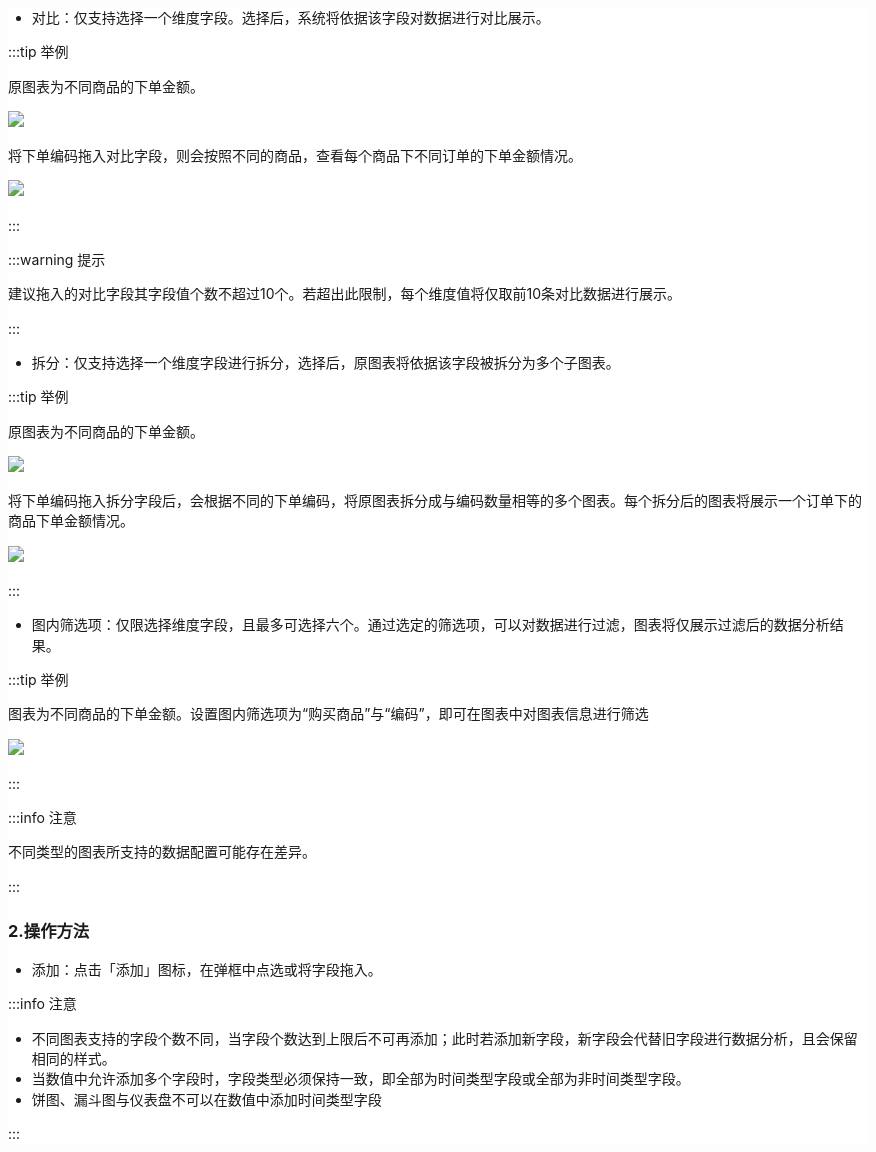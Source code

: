 + 对比：仅支持选择一个维度字段。选择后，系统将依据该字段对数据进行对比展示。

:::tip 举例

原图表为不同商品的下单金额。

![](https://oinone-jar.oss-cn-zhangjiakou.aliyuncs.com/welcome-document/Data%20Visualization/Graphic%20Design/sjpz5.png)

将下单编码拖入对比字段，则会按照不同的商品，查看每个商品下不同订单的下单金额情况。

![](https://oinone-jar.oss-cn-zhangjiakou.aliyuncs.com/welcome-document/Data%20Visualization/Graphic%20Design/sjpz6.png)

:::

:::warning 提示

建议拖入的对比字段其字段值个数不超过10个。若超出此限制，每个维度值将仅取前10条对比数据进行展示。

:::

+ 拆分：仅支持选择一个维度字段进行拆分，选择后，原图表将依据该字段被拆分为多个子图表。

:::tip 举例

原图表为不同商品的下单金额。

![](https://oinone-jar.oss-cn-zhangjiakou.aliyuncs.com/welcome-document/Data%20Visualization/Graphic%20Design/sjpz7.png)

将下单编码拖入拆分字段后，会根据不同的下单编码，将原图表拆分成与编码数量相等的多个图表。每个拆分后的图表将展示一个订单下的商品下单金额情况。

![](https://oinone-jar.oss-cn-zhangjiakou.aliyuncs.com/welcome-document/Data%20Visualization/Graphic%20Design/sjpz8.png)

:::

+ 图内筛选项：仅限选择维度字段，且最多可选择六个。通过选定的筛选项，可以对数据进行过滤，图表将仅展示过滤后的数据分析结果。

:::tip 举例

图表为不同商品的下单金额。设置图内筛选项为“购买商品”与“编码”，即可在图表中对图表信息进行筛选

![](https://oinone-jar.oss-cn-zhangjiakou.aliyuncs.com/welcome-document/Data%20Visualization/Graphic%20Design/sjpz9.png)

:::

:::info 注意

不同类型的图表所支持的数据配置可能存在差异。

:::

### 2.操作方法
+ 添加：点击「添加」图标，在弹框中点选或将字段拖入。

:::info 注意

+ 不同图表支持的字段个数不同，当字段个数达到上限后不可再添加；此时若添加新字段，新字段会代替旧字段进行数据分析，且会保留相同的样式。
+ 当数值中允许添加多个字段时，字段类型必须保持一致，即全部为时间类型字段或全部为非时间类型字段。
+ 饼图、漏斗图与仪表盘不可以在数值中添加时间类型字段

:::
